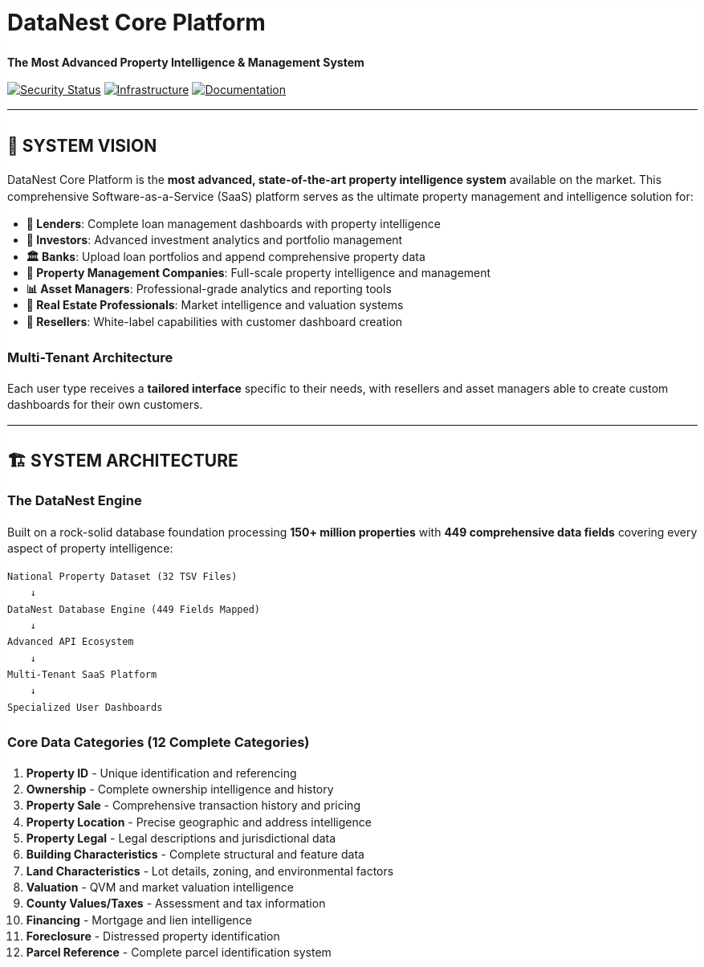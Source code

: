 # DataNest Core Platform
**The Most Advanced Property Intelligence & Management System**

[![Security Status](https://img.shields.io/badge/Security-Enterprise%20Level-brightgreen)](SECURITY_AUDIT_REPORT.md)
[![Infrastructure](https://img.shields.io/badge/AWS-Operational-blue)](#infrastructure-architecture)
[![Documentation](https://img.shields.io/badge/Documentation-Complete-green)](#documentation-system)

---

## 🎯 **SYSTEM VISION**

DataNest Core Platform is the **most advanced, state-of-the-art property intelligence system** available on the market. This comprehensive Software-as-a-Service (SaaS) platform serves as the ultimate property management and intelligence solution for:

- **🏦 Lenders**: Complete loan management dashboards with property intelligence
- **💼 Investors**: Advanced investment analytics and portfolio management
- **🏛️ Banks**: Upload loan portfolios and append comprehensive property data
- **🏢 Property Management Companies**: Full-scale property intelligence and management
- **📊 Asset Managers**: Professional-grade analytics and reporting tools
- **🏡 Real Estate Professionals**: Market intelligence and valuation systems
- **🔄 Resellers**: White-label capabilities with customer dashboard creation

### **Multi-Tenant Architecture**
Each user type receives a **tailored interface** specific to their needs, with resellers and asset managers able to create custom dashboards for their own customers.

---

## 🏗️ **SYSTEM ARCHITECTURE**

### **The DataNest Engine**
Built on a rock-solid database foundation processing **150+ million properties** with **449 comprehensive data fields** covering every aspect of property intelligence:

```
National Property Dataset (32 TSV Files)
    ↓
DataNest Database Engine (449 Fields Mapped)
    ↓
Advanced API Ecosystem
    ↓
Multi-Tenant SaaS Platform
    ↓
Specialized User Dashboards
```

### **Core Data Categories (12 Complete Categories)**
1. **Property ID** - Unique identification and referencing
2. **Ownership** - Complete ownership intelligence and history
3. **Property Sale** - Comprehensive transaction history and pricing
4. **Property Location** - Precise geographic and address intelligence
5. **Property Legal** - Legal descriptions and jurisdictional data
6. **Building Characteristics** - Complete structural and feature data
7. **Land Characteristics** - Lot details, zoning, and environmental factors
8. **Valuation** - QVM and market valuation intelligence
9. **County Values/Taxes** - Assessment and tax information
10. **Financing** - Mortgage and lien intelligence
11. **Foreclosure** - Distressed property identification
12. **Parcel Reference** - Complete parcel identification system